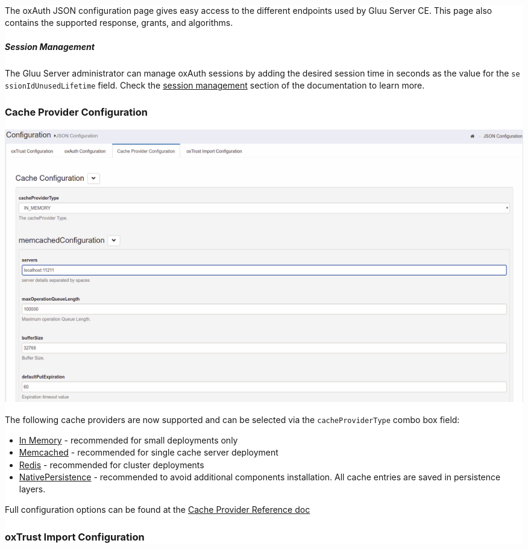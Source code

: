 The oxAuth JSON configuration page gives easy access to the different endpoints used by Gluu Server CE. 
This page also contains the supported response, grants, and algorithms. 

##### Session Management 

The Gluu Server administrator can manage oxAuth sessions by adding the desired session time in seconds as the value for the `sessionIdUnusedLifetime` field. Check the [session management](../admin-guide/session.md) section of the documentation to learn more.

### Cache Provider Configuration

![Cache Provider Configuration](../img/admin-guide/oxtrust/cache-provider-configv4.png)

The following cache providers are now supported and can be selected via the `cacheProviderType` combo box field:

* [In Memory](../reference/cache-provider-prop.md#in-memory-configuration) - recommended for small deployments only
* [Memcached](../reference/cache-provider-prop.md#memcached-configuration) - recommended for single cache server deployment
* [Redis](../reference/cache-provider-prop.md#redis-configuration) - recommended for cluster deployments
* [NativePersistence](../reference/cache-provider-prop.md#native-persistence-configuration) - recommended to avoid additional components installation. All cache entries are saved in persistence layers.

Full configuration options can be found at the [Cache Provider Reference doc](../reference/cache-provider-prop.md)

### oxTrust Import Configuration
